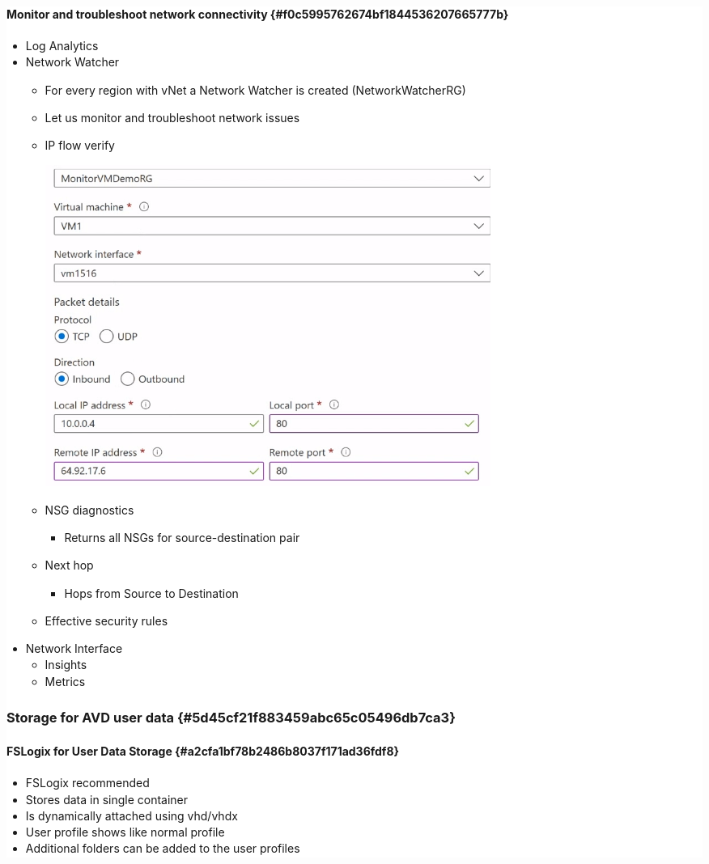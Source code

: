 
#### Monitor and troubleshoot network connectivity {#f0c5995762674bf1844536207665777b}


- Log Analytics
- Network Watcher
	- For every region with vNet a Network Watcher is created (NetworkWatcherRG)
	- Let us monitor and troubleshoot network issues
	- IP flow verify

		![](./az-140-notes-azure-virtual-desktop.031cd971-b75d-4168-900d-68381d0489c0.png)

	- NSG diagnostics
		- Returns all NSGs for source-destination pair
	- Next hop
		- Hops from Source to Destination
	- Effective security rules
- Network Interface
	- Insights
	- Metrics



### Storage for AVD user data {#5d45cf21f883459abc65c05496db7ca3}


#### FSLogix for User Data Storage {#a2cfa1bf78b2486b8037f171ad36fdf8}


- FSLogix recommended
- Stores data in single container
- Is dynamically attached using vhd/vhdx
- User profile shows like normal profile
- Additional folders can be added to the user profiles
